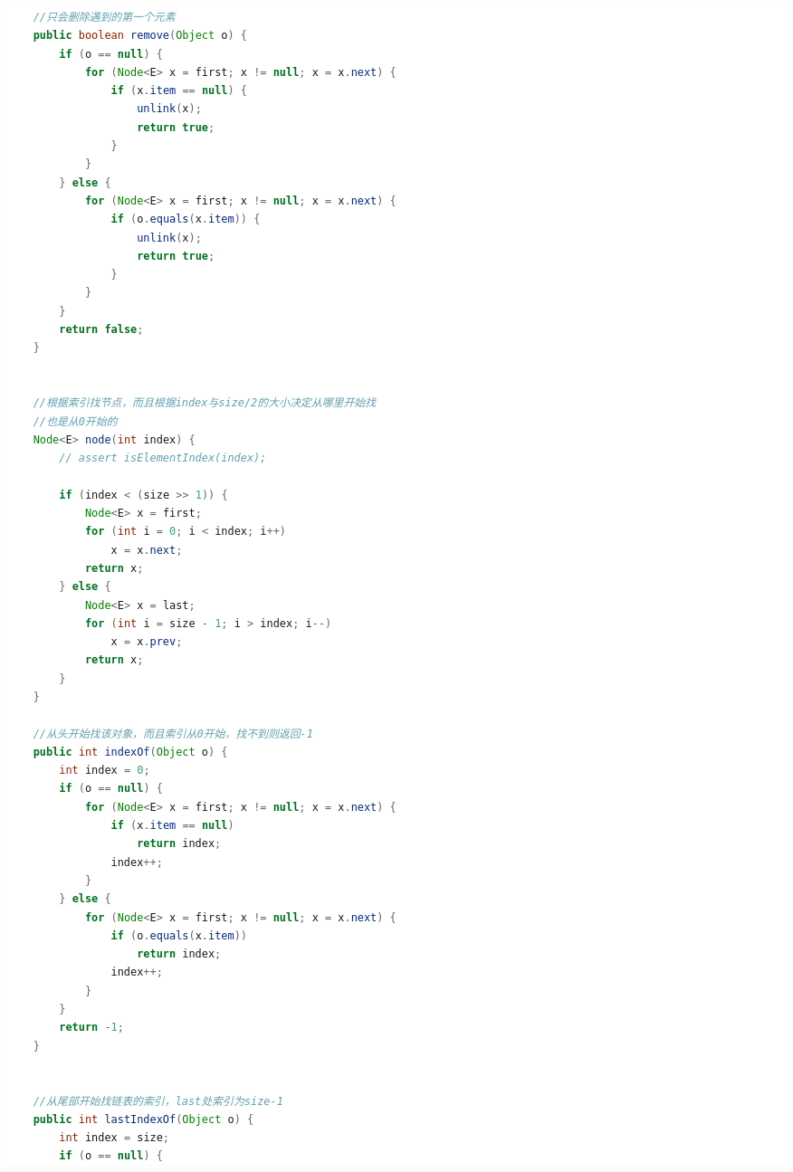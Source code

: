 ```java
    //只会删除遇到的第一个元素
    public boolean remove(Object o) {
        if (o == null) {
            for (Node<E> x = first; x != null; x = x.next) {
                if (x.item == null) {
                    unlink(x);
                    return true;
                }
            }
        } else {
            for (Node<E> x = first; x != null; x = x.next) {
                if (o.equals(x.item)) {
                    unlink(x);
                    return true;
                }
            }
        }
        return false;
    }

   
    //根据索引找节点，而且根据index与size/2的大小决定从哪里开始找
    //也是从0开始的
    Node<E> node(int index) {
        // assert isElementIndex(index);

        if (index < (size >> 1)) {
            Node<E> x = first;
            for (int i = 0; i < index; i++)
                x = x.next;
            return x;
        } else {
            Node<E> x = last;
            for (int i = size - 1; i > index; i--)
                x = x.prev;
            return x;
        }
    }

    //从头开始找该对象，而且索引从0开始，找不到则返回-1
    public int indexOf(Object o) {
        int index = 0;
        if (o == null) {
            for (Node<E> x = first; x != null; x = x.next) {
                if (x.item == null)
                    return index;
                index++;
            }
        } else {
            for (Node<E> x = first; x != null; x = x.next) {
                if (o.equals(x.item))
                    return index;
                index++;
            }
        }
        return -1;
    }

    
    //从尾部开始找链表的索引，last处索引为size-1
    public int lastIndexOf(Object o) {
        int index = size;
        if (o == null) {
```